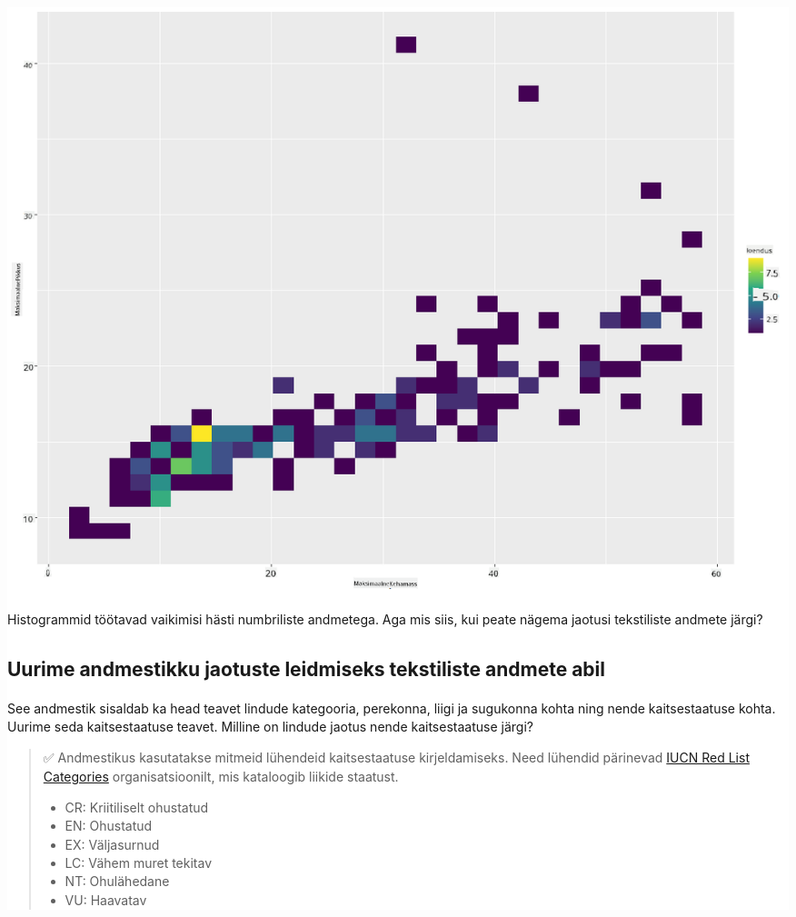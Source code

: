 ![2d diagramm](../../../../../translated_images/2d-plot.c504786f439bd7ebceebf2465c70ca3b124103e06c7ff7214bf24e26f7aec21e.et.png)

Histogrammid töötavad vaikimisi hästi numbriliste andmetega. Aga mis siis, kui peate nägema jaotusi tekstiliste andmete järgi? 
## Uurime andmestikku jaotuste leidmiseks tekstiliste andmete abil 

See andmestik sisaldab ka head teavet lindude kategooria, perekonna, liigi ja sugukonna kohta ning nende kaitsestaatuse kohta. Uurime seda kaitsestaatuse teavet. Milline on lindude jaotus nende kaitsestaatuse järgi?

> ✅ Andmestikus kasutatakse mitmeid lühendeid kaitsestaatuse kirjeldamiseks. Need lühendid pärinevad [IUCN Red List Categories](https://www.iucnredlist.org/) organisatsioonilt, mis kataloogib liikide staatust.
> 
> - CR: Kriitiliselt ohustatud
> - EN: Ohustatud
> - EX: Väljasurnud
> - LC: Vähem muret tekitav
> - NT: Ohulähedane
> - VU: Haavatav
